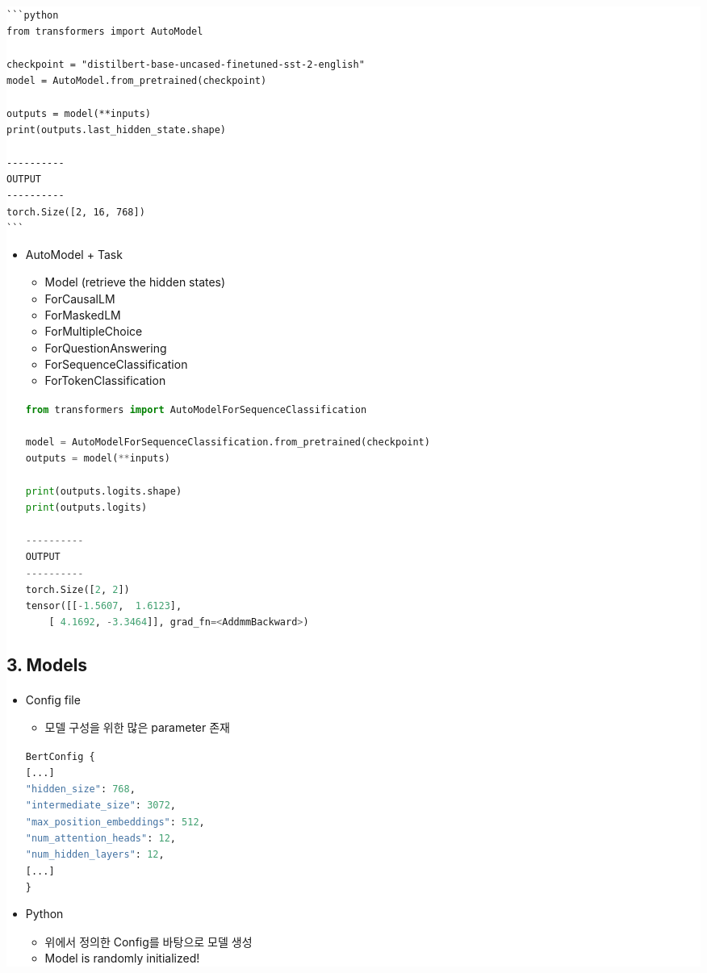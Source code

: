     ```python
    from transformers import AutoModel

    checkpoint = "distilbert-base-uncased-finetuned-sst-2-english"
    model = AutoModel.from_pretrained(checkpoint)

    outputs = model(**inputs)
    print(outputs.last_hidden_state.shape)

    ----------
    OUTPUT
    ----------
    torch.Size([2, 16, 768])
    ```
* AutoModel + Task
    * Model (retrieve the hidden states)
    * ForCausalLM
    * ForMaskedLM
    * ForMultipleChoice
    * ForQuestionAnswering
    * ForSequenceClassification
    * ForTokenClassification

    ```python
    from transformers import AutoModelForSequenceClassification

    model = AutoModelForSequenceClassification.from_pretrained(checkpoint)
    outputs = model(**inputs)

    print(outputs.logits.shape)
    print(outputs.logits)

    ----------
    OUTPUT
    ----------
    torch.Size([2, 2])
    tensor([[-1.5607,  1.6123],
        [ 4.1692, -3.3464]], grad_fn=<AddmmBackward>)
    ```

## 3. Models
* Config file
    * 모델 구성을 위한 많은 parameter 존재

    ```python
    BertConfig {
    [...]
    "hidden_size": 768,
    "intermediate_size": 3072,
    "max_position_embeddings": 512,
    "num_attention_heads": 12,
    "num_hidden_layers": 12,
    [...]
    }
    ```
* Python 
    * 위에서 정의한 Config를 바탕으로 모델 생성
    * Model is randomly initialized!
